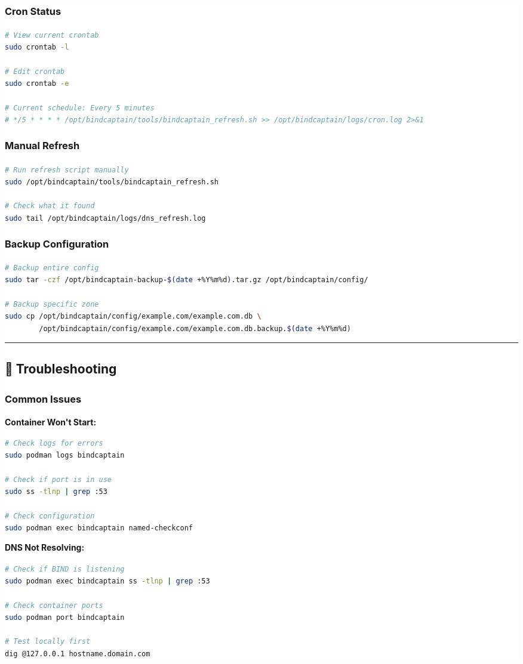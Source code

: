 ### Cron Status
```bash
# View current crontab
sudo crontab -l

# Edit crontab
sudo crontab -e

# Current schedule: Every 5 minutes
# */5 * * * * /opt/bindcaptain/tools/bindcaptain_refresh.sh >> /opt/bindcaptain/logs/cron.log 2>&1
```

### Manual Refresh
```bash
# Run refresh script manually
sudo /opt/bindcaptain/tools/bindcaptain_refresh.sh

# Check what it found
sudo tail /opt/bindcaptain/logs/dns_refresh.log
```

### Backup Configuration
```bash
# Backup entire config
sudo tar -czf /opt/bindcaptain-backup-$(date +%Y%m%d).tar.gz /opt/bindcaptain/config/

# Backup specific zone
sudo cp /opt/bindcaptain/config/example.com/example.com.db \
        /opt/bindcaptain/config/example.com/example.com.db.backup.$(date +%Y%m%d)
```

---

## 🚨 Troubleshooting

### Common Issues

**Container Won't Start:**
```bash
# Check logs for errors
sudo podman logs bindcaptain

# Check if port is in use
sudo ss -tlnp | grep :53

# Check configuration
sudo podman exec bindcaptain named-checkconf
```

**DNS Not Resolving:**
```bash
# Check if BIND is listening
sudo podman exec bindcaptain ss -tlnp | grep :53

# Check container ports
sudo podman port bindcaptain

# Test locally first
dig @127.0.0.1 hostname.domain.com
```
